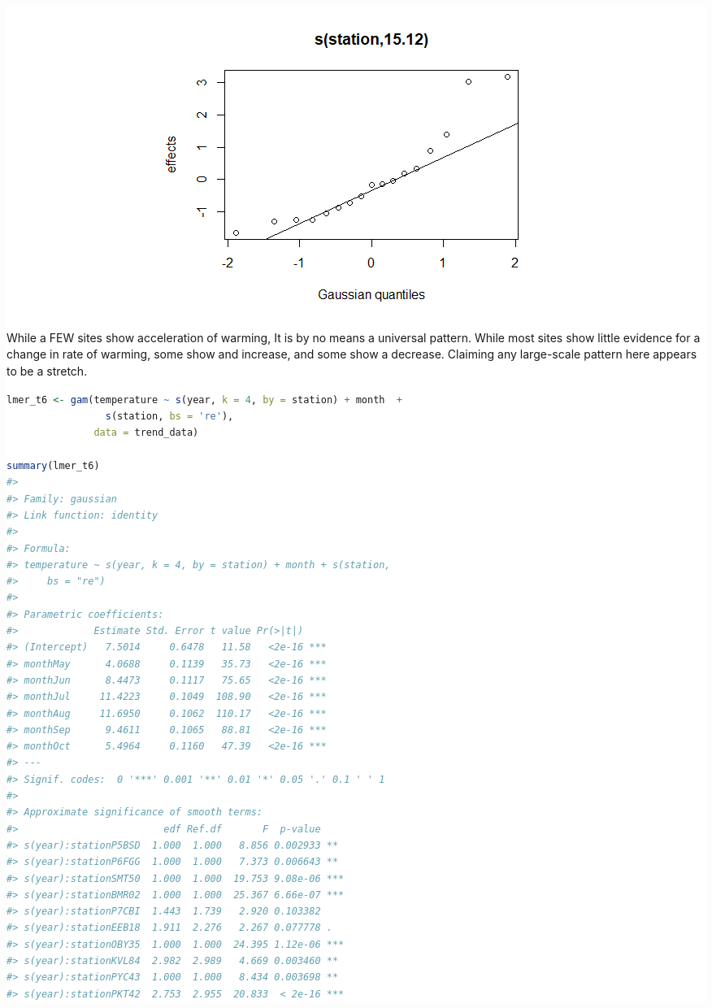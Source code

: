 <img src="Surface_Analysis_Extended_files/figure-gfm/unnamed-chunk-12-19.png" style="display: block; margin: auto;" />

While a FEW sites show acceleration of warming, It is by no means a
universal pattern. While most sites show little evidence for a change in
rate of warming, some show and increase, and some show a decrease.
Claiming any large-scale pattern here appears to be a stretch.

``` r
lmer_t6 <- gam(temperature ~ s(year, k = 4, by = station) + month  + 
                 s(station, bs = 're'), 
               data = trend_data)

summary(lmer_t6)
#> 
#> Family: gaussian 
#> Link function: identity 
#> 
#> Formula:
#> temperature ~ s(year, k = 4, by = station) + month + s(station, 
#>     bs = "re")
#> 
#> Parametric coefficients:
#>             Estimate Std. Error t value Pr(>|t|)    
#> (Intercept)   7.5014     0.6478   11.58   <2e-16 ***
#> monthMay      4.0688     0.1139   35.73   <2e-16 ***
#> monthJun      8.4473     0.1117   75.65   <2e-16 ***
#> monthJul     11.4223     0.1049  108.90   <2e-16 ***
#> monthAug     11.6950     0.1062  110.17   <2e-16 ***
#> monthSep      9.4611     0.1065   88.81   <2e-16 ***
#> monthOct      5.4964     0.1160   47.39   <2e-16 ***
#> ---
#> Signif. codes:  0 '***' 0.001 '**' 0.01 '*' 0.05 '.' 0.1 ' ' 1
#> 
#> Approximate significance of smooth terms:
#>                         edf Ref.df       F  p-value    
#> s(year):stationP5BSD  1.000  1.000   8.856 0.002933 ** 
#> s(year):stationP6FGG  1.000  1.000   7.373 0.006643 ** 
#> s(year):stationSMT50  1.000  1.000  19.753 9.08e-06 ***
#> s(year):stationBMR02  1.000  1.000  25.367 6.66e-07 ***
#> s(year):stationP7CBI  1.443  1.739   2.920 0.103382    
#> s(year):stationEEB18  1.911  2.276   2.267 0.077778 .  
#> s(year):stationOBY35  1.000  1.000  24.395 1.12e-06 ***
#> s(year):stationKVL84  2.982  2.989   4.669 0.003460 ** 
#> s(year):stationPYC43  1.000  1.000   8.434 0.003698 ** 
#> s(year):stationPKT42  2.753  2.955  20.833  < 2e-16 ***
```